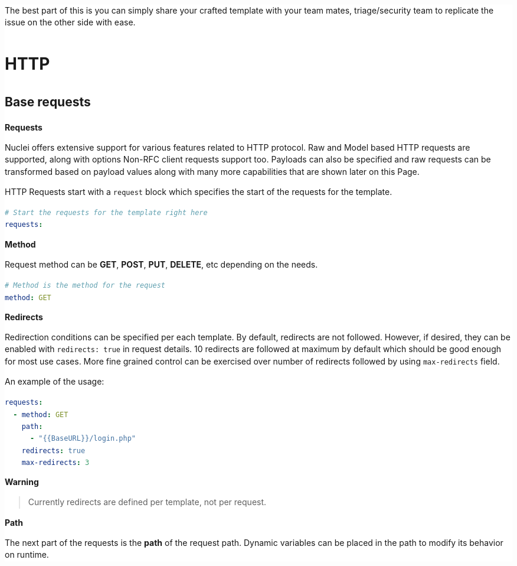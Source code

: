 The best part of this is you can simply share your crafted template with your team mates, triage/security team to replicate the issue on the other side with ease.



# HTTP

## Base requests

**Requests**

Nuclei offers extensive support for various features related to HTTP protocol. Raw and Model based HTTP requests are supported, along with options Non-RFC client requests support too. Payloads can also be specified and raw requests can be transformed based on payload values along with many more capabilities that are shown later on this Page.

HTTP Requests start with a `request` block which specifies the start of the requests for the template.

```yaml
# Start the requests for the template right here
requests:
```

**Method**

Request method can be **GET**, **POST**, **PUT**, **DELETE**, etc depending on the needs.

```yaml
# Method is the method for the request
method: GET
```

**Redirects**

Redirection conditions can be specified per each template. By default, redirects are not followed. However, if desired, they can be enabled with `redirects: true` in request details. 10 redirects are followed at maximum by default which should be good enough for most use cases. More fine grained control can be exercised over number of redirects followed by using `max-redirects` field.

An example of the usage:

```yaml
requests:
  - method: GET
    path:
      - "{{BaseURL}}/login.php"
    redirects: true
    max-redirects: 3
```

**Warning**

> Currently redirects are defined per template, not per request.

**Path**

The next part of the requests is the **path** of the request path. Dynamic variables can be placed in the path to modify its behavior on runtime.
